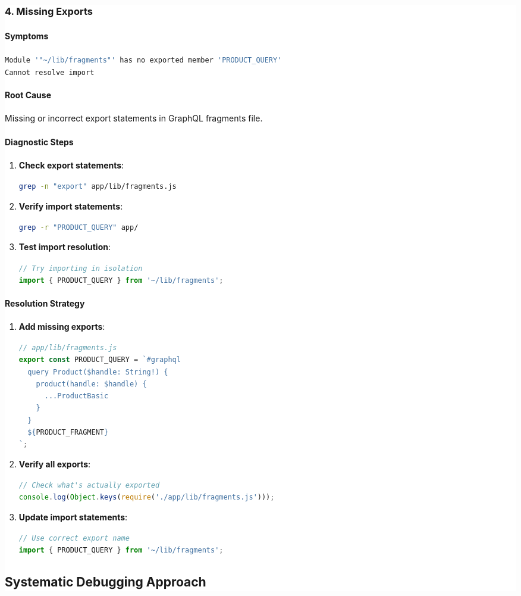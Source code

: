 ### 4. Missing Exports

#### Symptoms
```bash
Module '"~/lib/fragments"' has no exported member 'PRODUCT_QUERY'
Cannot resolve import
```

#### Root Cause
Missing or incorrect export statements in GraphQL fragments file.

#### Diagnostic Steps
1. **Check export statements**:
   ```bash
   grep -n "export" app/lib/fragments.js
   ```

2. **Verify import statements**:
   ```bash
   grep -r "PRODUCT_QUERY" app/
   ```

3. **Test import resolution**:
   ```javascript
   // Try importing in isolation
   import { PRODUCT_QUERY } from '~/lib/fragments';
   ```

#### Resolution Strategy
1. **Add missing exports**:
   ```javascript
   // app/lib/fragments.js
   export const PRODUCT_QUERY = `#graphql
     query Product($handle: String!) {
       product(handle: $handle) {
         ...ProductBasic
       }
     }
     ${PRODUCT_FRAGMENT}
   `;
   ```

2. **Verify all exports**:
   ```javascript
   // Check what's actually exported
   console.log(Object.keys(require('./app/lib/fragments.js')));
   ```

3. **Update import statements**:
   ```javascript
   // Use correct export name
   import { PRODUCT_QUERY } from '~/lib/fragments';
   ```

## Systematic Debugging Approach
